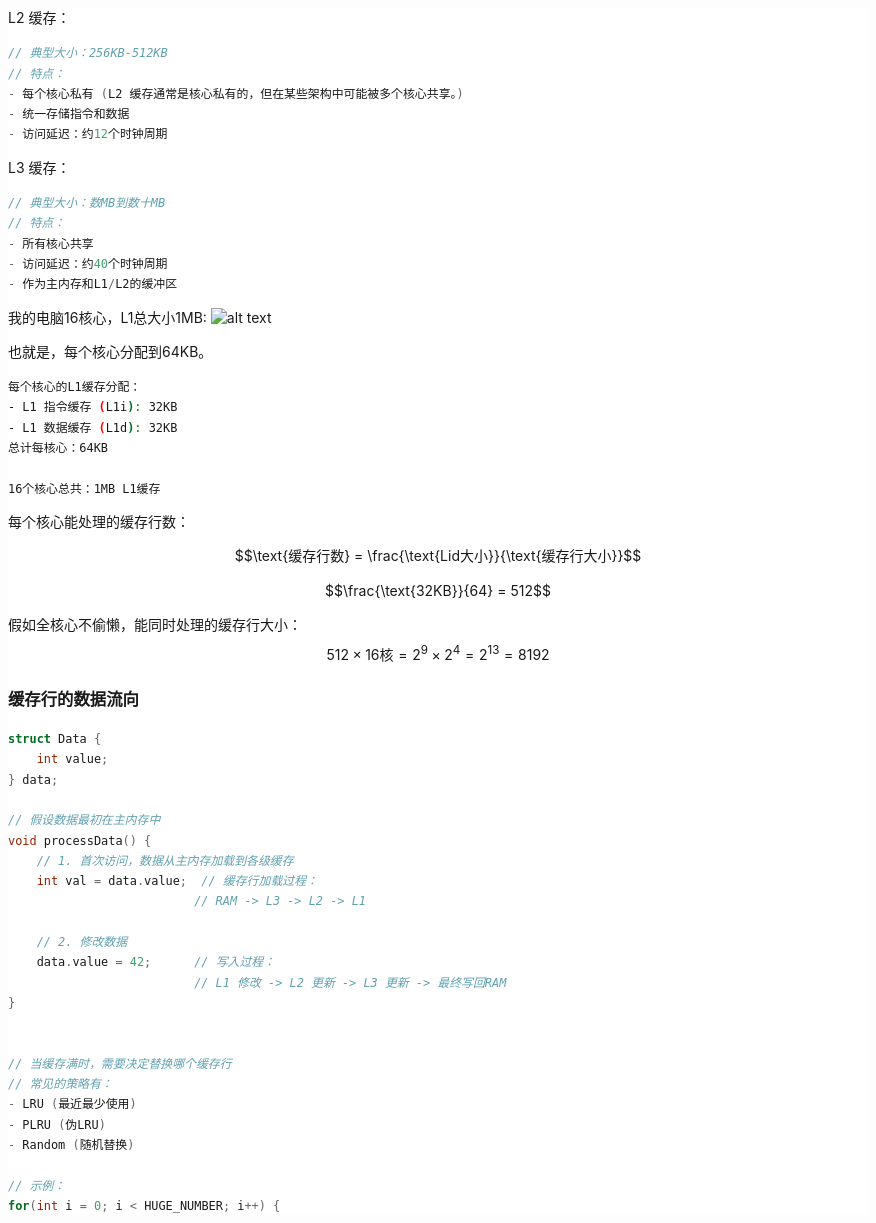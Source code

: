L2 缓存：

```C++
// 典型大小：256KB-512KB
// 特点：
- 每个核心私有 (L2 缓存通常是核心私有的，但在某些架构中可能被多个核心共享。)
- 统一存储指令和数据
- 访问延迟：约12个时钟周期
```

L3 缓存：

```C++
// 典型大小：数MB到数十MB
// 特点：
- 所有核心共享
- 访问延迟：约40个时钟周期
- 作为主内存和L1/L2的缓冲区
```

我的电脑16核心，L1总大小1MB:
![alt text](../assets/images/cacheline_image.png)

也就是，每个核心分配到64KB。
```sh
每个核心的L1缓存分配：
- L1 指令缓存 (L1i): 32KB
- L1 数据缓存 (L1d): 32KB
总计每核心：64KB

16个核心总共：1MB L1缓存
```
每个核心能处理的缓存行数：

$$\text{缓存行数} = \frac{\text{Lid大小}}{\text{缓存行大小}}$$

$$\frac{\text{32KB}}{64} = 512$$

假如全核心不偷懒，能同时处理的缓存行大小：
$$512\times16\text{核} = 2^{9}\times2^{4}= 2^{13} =8192$$


### 缓存行的数据流向

```cpp
struct Data {
    int value;
} data;

// 假设数据最初在主内存中
void processData() {
    // 1. 首次访问，数据从主内存加载到各级缓存
    int val = data.value;  // 缓存行加载过程：
                          // RAM -> L3 -> L2 -> L1
    
    // 2. 修改数据
    data.value = 42;      // 写入过程：
                          // L1 修改 -> L2 更新 -> L3 更新 -> 最终写回RAM
}


// 当缓存满时，需要决定替换哪个缓存行
// 常见的策略有：
- LRU (最近最少使用)
- PLRU (伪LRU)
- Random (随机替换)

// 示例：
for(int i = 0; i < HUGE_NUMBER; i++) {
```